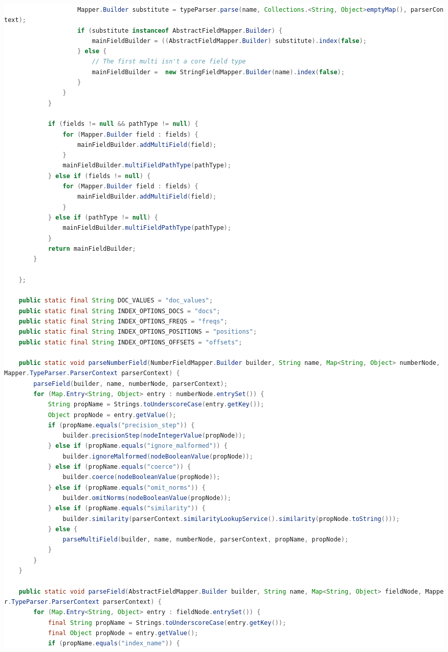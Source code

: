 ```java
                    Mapper.Builder substitute = typeParser.parse(name, Collections.<String, Object>emptyMap(), parserContext);
                    if (substitute instanceof AbstractFieldMapper.Builder) {
                        mainFieldBuilder = ((AbstractFieldMapper.Builder) substitute).index(false);
                    } else {
                        // The first multi isn't a core field type
                        mainFieldBuilder =  new StringFieldMapper.Builder(name).index(false);
                    }
                }
            }

            if (fields != null && pathType != null) {
                for (Mapper.Builder field : fields) {
                    mainFieldBuilder.addMultiField(field);
                }
                mainFieldBuilder.multiFieldPathType(pathType);
            } else if (fields != null) {
                for (Mapper.Builder field : fields) {
                    mainFieldBuilder.addMultiField(field);
                }
            } else if (pathType != null) {
                mainFieldBuilder.multiFieldPathType(pathType);
            }
            return mainFieldBuilder;
        }

    };

    public static final String DOC_VALUES = "doc_values";
    public static final String INDEX_OPTIONS_DOCS = "docs";
    public static final String INDEX_OPTIONS_FREQS = "freqs";
    public static final String INDEX_OPTIONS_POSITIONS = "positions";
    public static final String INDEX_OPTIONS_OFFSETS = "offsets";

    public static void parseNumberField(NumberFieldMapper.Builder builder, String name, Map<String, Object> numberNode, Mapper.TypeParser.ParserContext parserContext) {
        parseField(builder, name, numberNode, parserContext);
        for (Map.Entry<String, Object> entry : numberNode.entrySet()) {
            String propName = Strings.toUnderscoreCase(entry.getKey());
            Object propNode = entry.getValue();
            if (propName.equals("precision_step")) {
                builder.precisionStep(nodeIntegerValue(propNode));
            } else if (propName.equals("ignore_malformed")) {
                builder.ignoreMalformed(nodeBooleanValue(propNode));
            } else if (propName.equals("coerce")) {
                builder.coerce(nodeBooleanValue(propNode));
            } else if (propName.equals("omit_norms")) {
                builder.omitNorms(nodeBooleanValue(propNode));
            } else if (propName.equals("similarity")) {
                builder.similarity(parserContext.similarityLookupService().similarity(propNode.toString()));
            } else {
                parseMultiField(builder, name, numberNode, parserContext, propName, propNode);
            }
        }
    }

    public static void parseField(AbstractFieldMapper.Builder builder, String name, Map<String, Object> fieldNode, Mapper.TypeParser.ParserContext parserContext) {
        for (Map.Entry<String, Object> entry : fieldNode.entrySet()) {
            final String propName = Strings.toUnderscoreCase(entry.getKey());
            final Object propNode = entry.getValue();
            if (propName.equals("index_name")) {
```